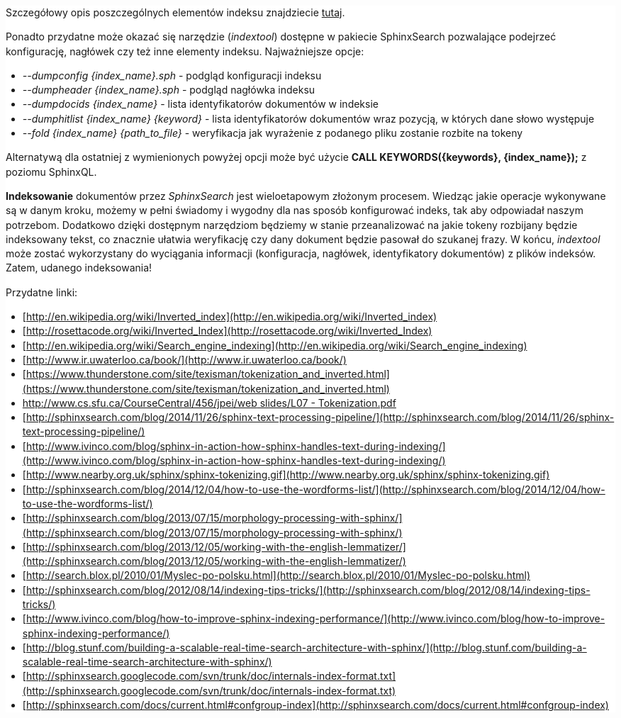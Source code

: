 Szczegółowy opis poszczególnych elementów indeksu znajdziecie [tutaj](http://sphinxsearch.googlecode.com/svn/trunk/doc/internals-index-format.txt).

Ponadto przydatne może okazać się narzędzie (*indextool*) dostępne w pakiecie SphinxSearch pozwalające podejrzeć konfigurację, nagłówek czy też inne elementy indeksu. Najważniejsze opcje:

* *--dumpconfig {index_name}.sph* - podgląd konfiguracji indeksu
* *--dumpheader {index_name}.sph* - podgląd nagłówka indeksu
* *--dumpdocids {index_name}* - lista identyfikatorów dokumentów w indeksie
* *--dumphitlist {index_name} {keyword}* - lista identyfikatorów dokumentów wraz pozycją, w których dane słowo występuje
* *--fold {index_name} {path_to_file}* - weryfikacja jak wyrażenie z podanego pliku zostanie rozbite na tokeny

Alternatywą dla ostatniej z wymienionych powyżej opcji może być użycie **CALL KEYWORDS({keywords}, {index_name});** z poziomu SphinxQL.

**Indeksowanie** dokumentów przez *SphinxSearch* jest wieloetapowym złożonym procesem. Wiedząc jakie operacje wykonywane są w danym kroku, możemy w pełni świadomy i wygodny dla nas sposób konfigurować indeks, tak aby odpowiadał naszym potrzebom. Dodatkowo dzięki dostępnym narzędziom będziemy w stanie przeanalizować na jakie tokeny rozbijany będzie indeksowany tekst, co znacznie ułatwia weryfikację czy dany dokument będzie pasował do szukanej frazy. W końcu, *indextool* może zostać wykorzystany do wyciągania informacji (konfiguracja, nagłówek, identyfikatory dokumentów) z plików indeksów. Zatem, udanego indeksowania!

Przydatne linki:

* [http://en.wikipedia.org/wiki/Inverted_index](http://en.wikipedia.org/wiki/Inverted_index)
* [http://rosettacode.org/wiki/Inverted_Index](http://rosettacode.org/wiki/Inverted_Index)
* [http://en.wikipedia.org/wiki/Search_engine_indexing](http://en.wikipedia.org/wiki/Search_engine_indexing)
* [http://www.ir.uwaterloo.ca/book/](http://www.ir.uwaterloo.ca/book/)
* [https://www.thunderstone.com/site/texisman/tokenization_and_inverted.html](https://www.thunderstone.com/site/texisman/tokenization_and_inverted.html)
* [http://www.cs.sfu.ca/CourseCentral/456/jpei/web slides/L07 - Tokenization.pdf](http://www.cs.sfu.ca/CourseCentral/456/jpei/web%20slides/L07%20-%20Tokenization.pdf)
* [http://sphinxsearch.com/blog/2014/11/26/sphinx-text-processing-pipeline/](http://sphinxsearch.com/blog/2014/11/26/sphinx-text-processing-pipeline/)
* [http://www.ivinco.com/blog/sphinx-in-action-how-sphinx-handles-text-during-indexing/](http://www.ivinco.com/blog/sphinx-in-action-how-sphinx-handles-text-during-indexing/)
* [http://www.nearby.org.uk/sphinx/sphinx-tokenizing.gif](http://www.nearby.org.uk/sphinx/sphinx-tokenizing.gif)
* [http://sphinxsearch.com/blog/2014/12/04/how-to-use-the-wordforms-list/](http://sphinxsearch.com/blog/2014/12/04/how-to-use-the-wordforms-list/)
* [http://sphinxsearch.com/blog/2013/07/15/morphology-processing-with-sphinx/](http://sphinxsearch.com/blog/2013/07/15/morphology-processing-with-sphinx/)
* [http://sphinxsearch.com/blog/2013/12/05/working-with-the-english-lemmatizer/](http://sphinxsearch.com/blog/2013/12/05/working-with-the-english-lemmatizer/)
* [http://search.blox.pl/2010/01/Myslec-po-polsku.html](http://search.blox.pl/2010/01/Myslec-po-polsku.html)
* [http://sphinxsearch.com/blog/2012/08/14/indexing-tips-tricks/](http://sphinxsearch.com/blog/2012/08/14/indexing-tips-tricks/)
* [http://www.ivinco.com/blog/how-to-improve-sphinx-indexing-performance/](http://www.ivinco.com/blog/how-to-improve-sphinx-indexing-performance/)
* [http://blog.stunf.com/building-a-scalable-real-time-search-architecture-with-sphinx/](http://blog.stunf.com/building-a-scalable-real-time-search-architecture-with-sphinx/)
* [http://sphinxsearch.googlecode.com/svn/trunk/doc/internals-index-format.txt](http://sphinxsearch.googlecode.com/svn/trunk/doc/internals-index-format.txt)
* [http://sphinxsearch.com/docs/current.html#confgroup-index](http://sphinxsearch.com/docs/current.html#confgroup-index)

